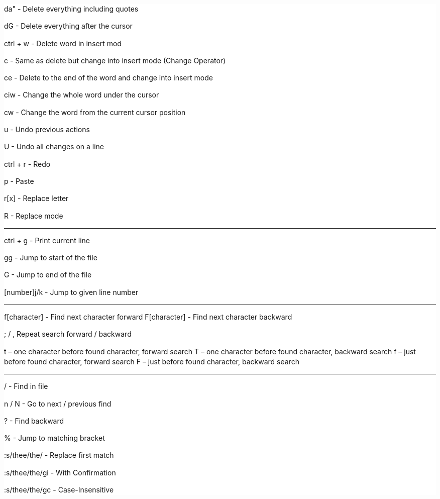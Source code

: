 da" - Delete everything including quotes

dG - Delete everything after the cursor

ctrl + w - Delete word in insert mod

c - Same as delete but change into insert mode (Change Operator)

ce - Delete to the end of the word and change into insert mode

ciw - Change the whole word under the cursor

cw - Change the word from the current cursor position

u - Undo previous actions

U - Undo all changes on a line

ctrl + r - Redo

p - Paste

r[x] - Replace letter

R - Replace mode

---

ctrl + g - Print current line

gg - Jump to start of the file

G - Jump to end of the file

[number]j/k - Jump to given line number

---

f[character] - Find next character forward
F[character] - Find next character backward

; / , Repeat search forward / backward

t – one character before found character, forward search
T – one character before found character, backward search
f – just before found character, forward search
F – just before found character, backward search

---

/ - Find in file

n / N - Go to next / previous find

? - Find backward

% - Jump to matching bracket

:s/thee/the/ - Replace first match

:s/thee/the/gi - With Confirmation

:s/thee/the/gc - Case-Insensitive
